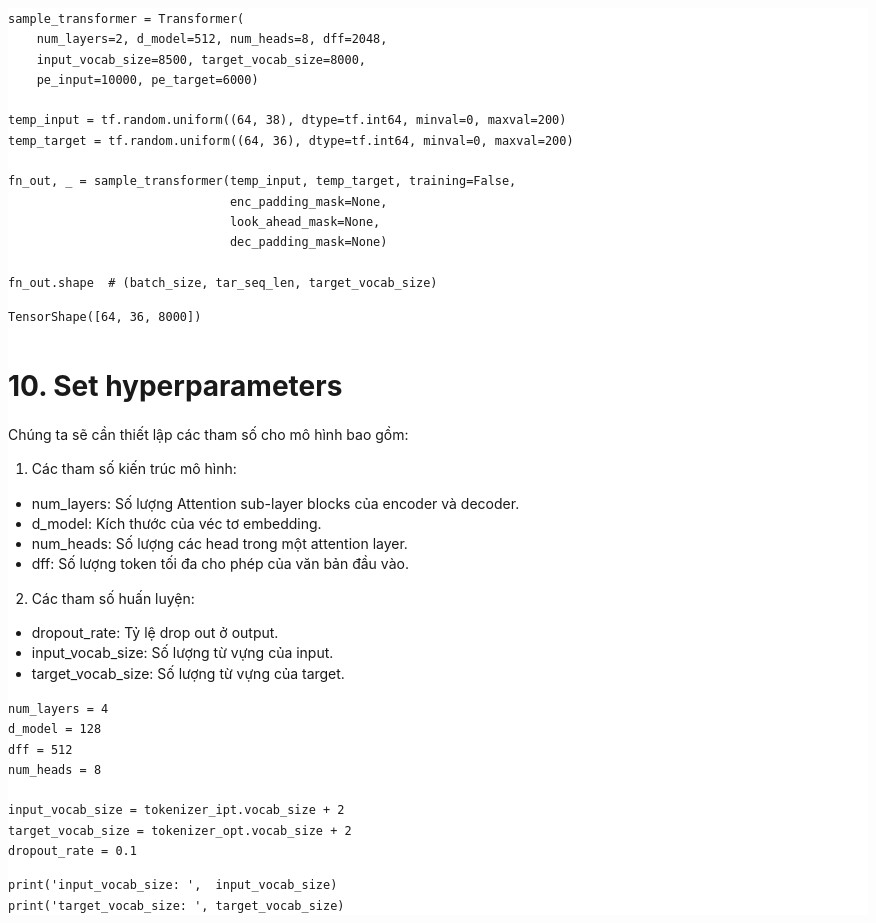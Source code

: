 
```
sample_transformer = Transformer(
    num_layers=2, d_model=512, num_heads=8, dff=2048, 
    input_vocab_size=8500, target_vocab_size=8000, 
    pe_input=10000, pe_target=6000)

temp_input = tf.random.uniform((64, 38), dtype=tf.int64, minval=0, maxval=200)
temp_target = tf.random.uniform((64, 36), dtype=tf.int64, minval=0, maxval=200)

fn_out, _ = sample_transformer(temp_input, temp_target, training=False, 
                               enc_padding_mask=None, 
                               look_ahead_mask=None,
                               dec_padding_mask=None)

fn_out.shape  # (batch_size, tar_seq_len, target_vocab_size)
```




    TensorShape([64, 36, 8000])



# 10. Set hyperparameters

Chúng ta sẽ cần thiết lập các tham số cho mô hình bao gồm:

1. Các tham số kiến trúc mô hình:

* num_layers: Số lượng Attention sub-layer blocks của encoder và decoder.
* d_model: Kích thước của véc tơ embedding.
* num_heads: Số lượng các head trong một attention layer.
* dff: Số lượng token tối đa cho phép của văn bản đầu vào.

2. Các tham số huấn luyện:

* dropout_rate: Tỷ lệ drop out ở output.
* input_vocab_size: Số lượng từ vựng của input.
* target_vocab_size: Số lượng từ vựng của target.



```
num_layers = 4
d_model = 128
dff = 512
num_heads = 8

input_vocab_size = tokenizer_ipt.vocab_size + 2
target_vocab_size = tokenizer_opt.vocab_size + 2
dropout_rate = 0.1
```


```
print('input_vocab_size: ',  input_vocab_size)
print('target_vocab_size: ', target_vocab_size)
```
